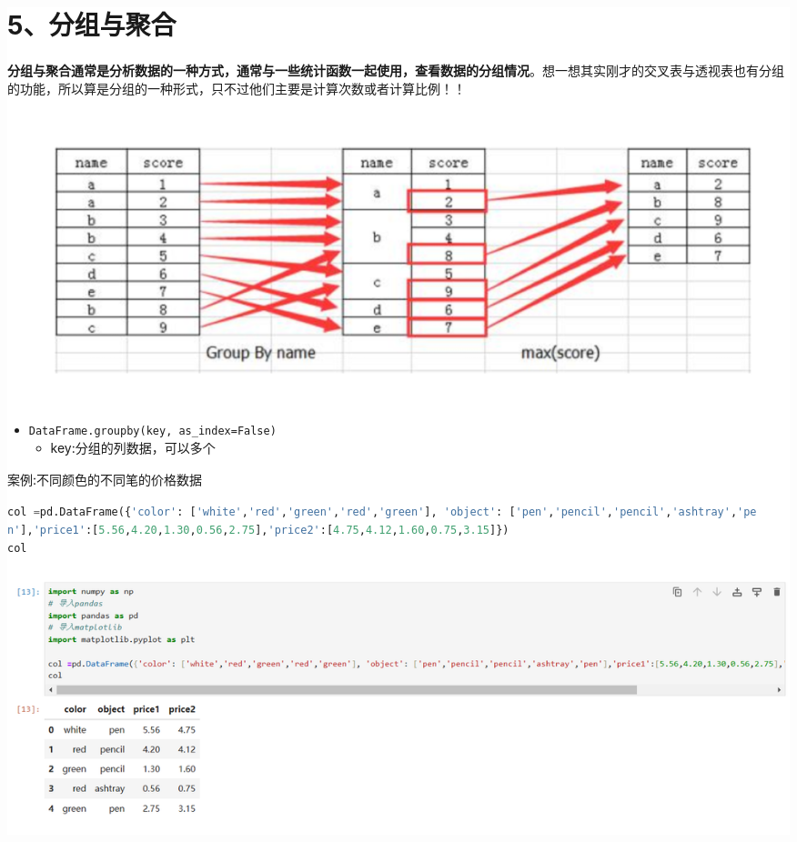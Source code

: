 # 5、分组与聚合

**分组与聚合通常是分析数据的一种方式，通常与一些统计函数一起使用，查看数据的分组情况**。想一想其实刚才的交叉表与透视表也有分组的功能，所以算是分组的一种形式，只不过他们主要是计算次数或者计算比例！！



![](黑马Pandas(二).assets/29.png)

- `DataFrame.groupby(key, as_index=False)`
  - key:分组的列数据，可以多个

案例:不同颜色的不同笔的价格数据

```python
col =pd.DataFrame({'color': ['white','red','green','red','green'], 'object': ['pen','pencil','pencil','ashtray','pen'],'price1':[5.56,4.20,1.30,0.56,2.75],'price2':[4.75,4.12,1.60,0.75,3.15]})
col
```

![](黑马Pandas(二).assets/30.png)
